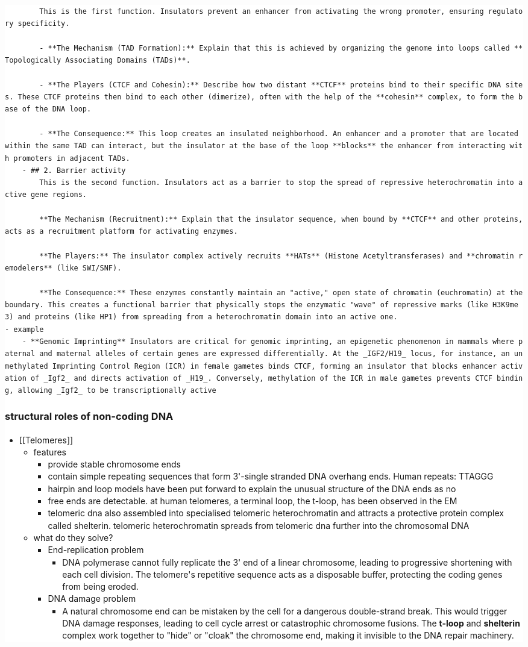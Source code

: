 			This is the first function. Insulators prevent an enhancer from activating the wrong promoter, ensuring regulatory specificity.
			
			- **The Mechanism (TAD Formation):** Explain that this is achieved by organizing the genome into loops called **Topologically Associating Domains (TADs)**.
			    
			- **The Players (CTCF and Cohesin):** Describe how two distant **CTCF** proteins bind to their specific DNA sites. These CTCF proteins then bind to each other (dimerize), often with the help of the **cohesin** complex, to form the base of the DNA loop.
			    
			- **The Consequence:** This loop creates an insulated neighborhood. An enhancer and a promoter that are located within the same TAD can interact, but the insulator at the base of the loop **blocks** the enhancer from interacting with promoters in adjacent TADs.
		- ## 2. Barrier activity
			This is the second function. Insulators act as a barrier to stop the spread of repressive heterochromatin into active gene regions.
			
			**The Mechanism (Recruitment):** Explain that the insulator sequence, when bound by **CTCF** and other proteins, acts as a recruitment platform for activating enzymes.
			    
			**The Players:** The insulator complex actively recruits **HATs** (Histone Acetyltransferases) and **chromatin remodelers** (like SWI/SNF).
			    
			**The Consequence:** These enzymes constantly maintain an "active," open state of chromatin (euchromatin) at the boundary. This creates a functional barrier that physically stops the enzymatic "wave" of repressive marks (like H3K9me3) and proteins (like HP1) from spreading from a heterochromatin domain into an active one.
	- example
		- **Genomic Imprinting** Insulators are critical for genomic imprinting, an epigenetic phenomenon in mammals where paternal and maternal alleles of certain genes are expressed differentially. At the _IGF2/H19_ locus, for instance, an unmethylated Imprinting Control Region (ICR) in female gametes binds CTCF, forming an insulator that blocks enhancer activation of _Igf2_ and directs activation of _H19_. Conversely, methylation of the ICR in male gametes prevents CTCF binding, allowing _Igf2_ to be transcriptionally active

### structural roles of non-coding DNA
- [[Telomeres]]
	- features
		- provide stable chromosome ends
		- contain simple repeating sequences that form 3'-single stranded DNA overhang ends.  Human repeats: TTAGGG
		- hairpin and loop models have been put forward to explain the unusual structure of the DNA ends as no 
		- free ends are detectable. at human telomeres, a terminal loop, the t-loop, has been observed in the EM
		- telomeric dna also assembled into specialised telomeric heterochromatin and attracts a protective protein complex called shelterin. telomeric heterochromatin spreads from telomeric dna further into the chromosomal DNA
	- what do they solve?
		- End-replication problem
			- DNA polymerase cannot fully replicate the 3' end of a linear chromosome, leading to progressive shortening with each cell division. The telomere's repetitive sequence acts as a disposable buffer, protecting the coding genes from being eroded.
		- DNA damage problem
			- A natural chromosome end can be mistaken by the cell for a dangerous double-strand break. This would trigger DNA damage responses, leading to cell cycle arrest or catastrophic chromosome fusions. The **t-loop** and **shelterin** complex work together to "hide" or "cloak" the chromosome end, making it invisible to the DNA repair machinery.
		